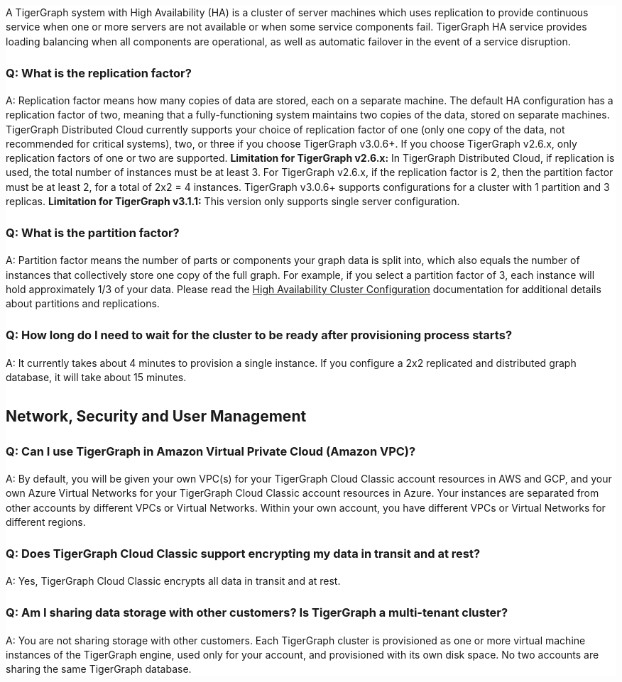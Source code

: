 A TigerGraph system with High Availability (HA) is a cluster of server machines which uses replication to provide continuous service when one or more servers are not available or when some service components fail. TigerGraph HA service provides loading balancing when all components are operational, as well as automatic failover in the event of a service disruption.
### [](https://docs.tigergraph.com/cloud/main/support/faqs#q-what-is-the-replication-factor)**Q: What is the replication factor?**
A: Replication factor means how many copies of data are stored, each on a separate machine. The default HA configuration has a replication factor of two, meaning that a fully-functioning system maintains two copies of the data, stored on separate machines. TigerGraph Distributed Cloud currently supports your choice of replication factor of one (only one copy of the data, not recommended for critical systems), two, or three if you choose TigerGraph v3.0.6+. If you choose TigerGraph v2.6.x, only replication factors of one or two are supported.
**Limitation for TigerGraph v2.6.x:** In TigerGraph Distributed Cloud, if replication is used, the total number of instances must be at least 3. For TigerGraph v2.6.x, if the replication factor is 2, then the partition factor must be at least 2, for a total of 2x2 = 4 instances. TigerGraph v3.0.6+ supports configurations for a cluster with 1 partition and 3 replicas.
**Limitation for TigerGraph v3.1.1:** This version only supports single server configuration.
### [](https://docs.tigergraph.com/cloud/main/support/faqs#q-what-is-the-partition-factor)**Q: What is the partition factor?**
A: Partition factor means the number of parts or components your graph data is split into, which also equals the number of instances that collectively store one copy of the full graph. For example, if you select a partition factor of 3, each instance will hold approximately 1/3 of your data. Please read the [High Availability Cluster Configuration](https://docs.tigergraph.com/tigergraph-server/4.2/cluster-and-ha-management/ha-cluster) documentation for additional details about partitions and replications.
### [](https://docs.tigergraph.com/cloud/main/support/faqs#_q_how_long_do_i_need_to_wait_for_the_cluster_to_be_ready_after_provisioning_process_starts)**Q: How long do I need to wait for the cluster to be ready after provisioning process starts?**
A: It currently takes about 4 minutes to provision a single instance. If you configure a 2x2 replicated and distributed graph database, it will take about 15 minutes.
## [](https://docs.tigergraph.com/cloud/main/support/faqs#_network_security_and_user_management)Network, Security and User Management
### [](https://docs.tigergraph.com/cloud/main/support/faqs#_q_can_i_use_tigergraph_in_amazon_virtual_private_cloud_amazon_vpc)**Q: Can I use TigerGraph in Amazon Virtual Private Cloud (Amazon VPC)?**
A: By default, you will be given your own VPC(s) for your TigerGraph Cloud Classic account resources in AWS and GCP, and your own Azure Virtual Networks for your TigerGraph Cloud Classic account resources in Azure. Your instances are separated from other accounts by different VPCs or Virtual Networks. Within your own account, you have different VPCs or Virtual Networks for different regions.
### [](https://docs.tigergraph.com/cloud/main/support/faqs#_q_does_tigergraph_cloud_classic_support_encrypting_my_data_in_transit_and_at_rest)**Q: Does TigerGraph Cloud Classic support encrypting my data in transit and at rest?**
A: Yes, TigerGraph Cloud Classic encrypts all data in transit and at rest.
### [](https://docs.tigergraph.com/cloud/main/support/faqs#_q_am_i_sharing_data_storage_with_other_customers_is_tigergraph_a_multi_tenant_cluster)**Q: Am I sharing data storage with other customers? Is TigerGraph a multi-tenant cluster?**
A: You are not sharing storage with other customers. Each TigerGraph cluster is provisioned as one or more virtual machine instances of the TigerGraph engine, used only for your account, and provisioned with its own disk space. No two accounts are sharing the same TigerGraph database.